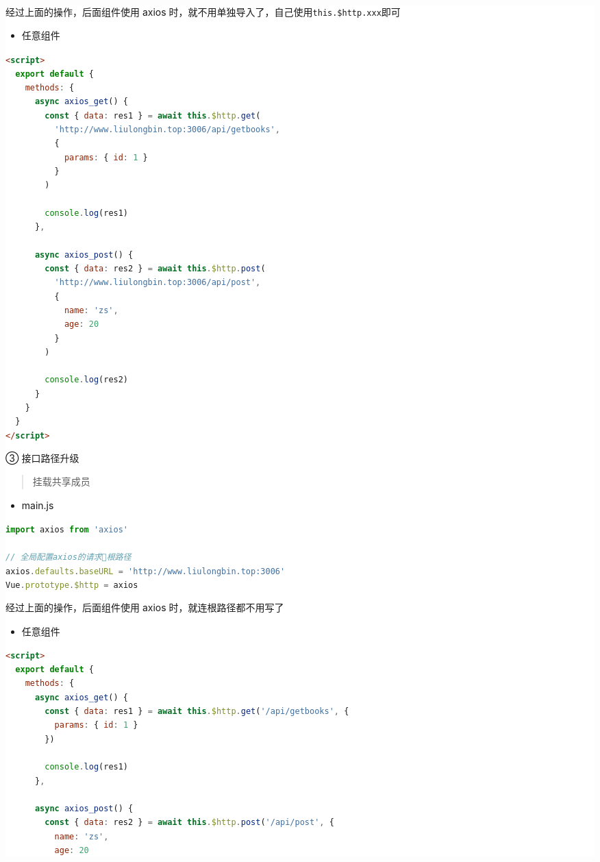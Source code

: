 经过上面的操作，后面组件使用 axios 时，就不用单独导入了，自己使用`this.$http.xxx`即可

- 任意组件

```html
<script>
  export default {
    methods: {
      async axios_get() {
        const { data: res1 } = await this.$http.get(
          'http://www.liulongbin.top:3006/api/getbooks',
          {
            params: { id: 1 }
          }
        )

        console.log(res1)
      },

      async axios_post() {
        const { data: res2 } = await this.$http.post(
          'http://www.liulongbin.top:3006/api/post',
          {
            name: 'zs',
            age: 20
          }
        )

        console.log(res2)
      }
    }
  }
</script>
```

③ 接口路径升级

> 挂载共享成员

- main.js

```js
import axios from 'axios'

// 全局配置axios的请求🌈根路径
axios.defaults.baseURL = 'http://www.liulongbin.top:3006'
Vue.prototype.$http = axios
```

经过上面的操作，后面组件使用 axios 时，就连根路径都不用写了

- 任意组件

```html
<script>
  export default {
    methods: {
      async axios_get() {
        const { data: res1 } = await this.$http.get('/api/getbooks', {
          params: { id: 1 }
        })

        console.log(res1)
      },

      async axios_post() {
        const { data: res2 } = await this.$http.post('/api/post', {
          name: 'zs',
          age: 20
```